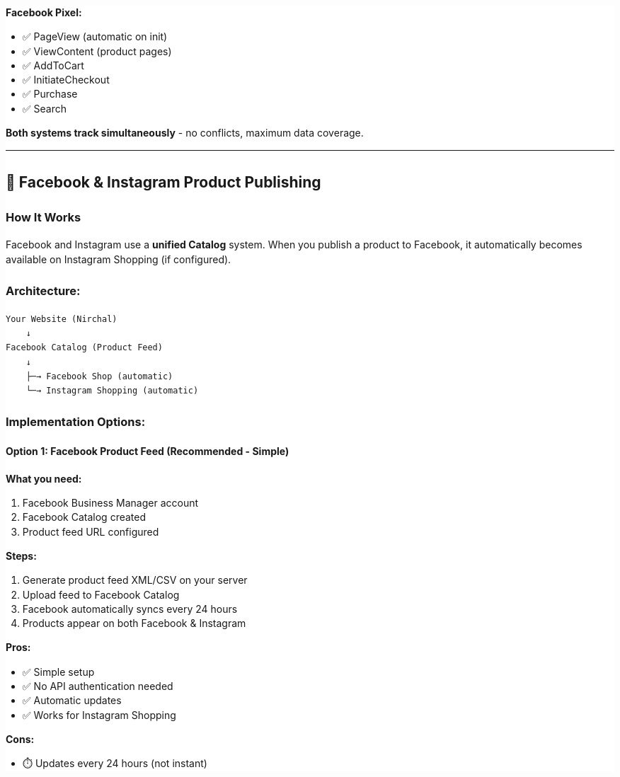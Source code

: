 **Facebook Pixel:**
- ✅ PageView (automatic on init)
- ✅ ViewContent (product pages)
- ✅ AddToCart
- ✅ InitiateCheckout
- ✅ Purchase
- ✅ Search

**Both systems track simultaneously** - no conflicts, maximum data coverage.

---

## 📱 Facebook & Instagram Product Publishing

### How It Works

Facebook and Instagram use a **unified Catalog** system. When you publish a product to Facebook, it automatically becomes available on Instagram Shopping (if configured).

### Architecture:

```
Your Website (Nirchal)
    ↓
Facebook Catalog (Product Feed)
    ↓
    ├─→ Facebook Shop (automatic)
    └─→ Instagram Shopping (automatic)
```

### Implementation Options:

#### **Option 1: Facebook Product Feed (Recommended - Simple)**

**What you need:**
1. Facebook Business Manager account
2. Facebook Catalog created
3. Product feed URL configured

**Steps:**
1. Generate product feed XML/CSV on your server
2. Upload feed to Facebook Catalog
3. Facebook automatically syncs every 24 hours
4. Products appear on both Facebook & Instagram

**Pros:**
- ✅ Simple setup
- ✅ No API authentication needed
- ✅ Automatic updates
- ✅ Works for Instagram Shopping

**Cons:**
- ⏱️ Updates every 24 hours (not instant)
